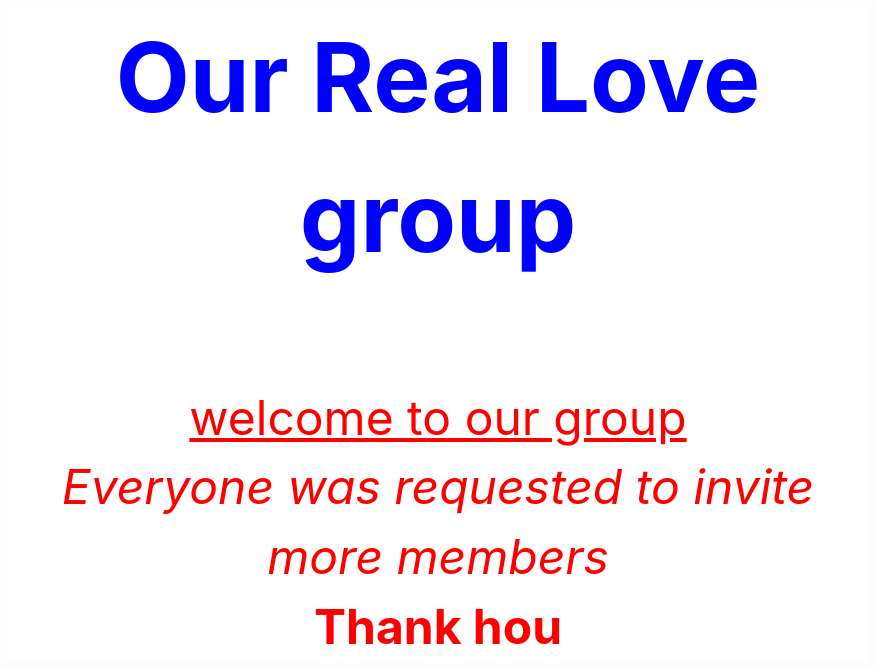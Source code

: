 <html>

<head>

<title> Real Love </title>

</head>

<body bgcolor="black">

<font size="50px" color="blue">

<h1><p align="center" > Our Real Love group </p> </h1>

<font size="25px" color="red">

<p align="center" ><u>welcome to our group</u><br><i>Everyone was requested to invite more members</i><br><b>Thank hou</b> </p>

</font>

</font>

</body>

</html>

